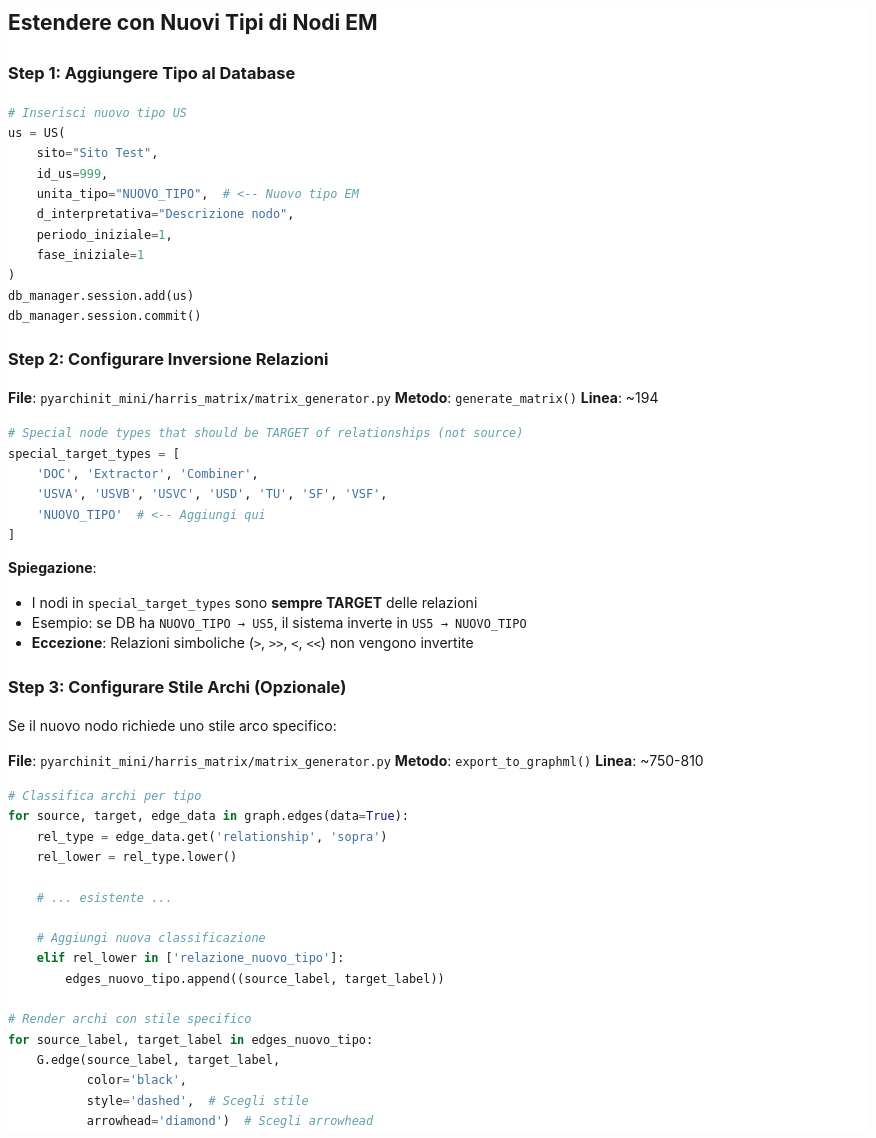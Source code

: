 ## Estendere con Nuovi Tipi di Nodi EM

### Step 1: Aggiungere Tipo al Database

```python
# Inserisci nuovo tipo US
us = US(
    sito="Sito Test",
    id_us=999,
    unita_tipo="NUOVO_TIPO",  # <-- Nuovo tipo EM
    d_interpretativa="Descrizione nodo",
    periodo_iniziale=1,
    fase_iniziale=1
)
db_manager.session.add(us)
db_manager.session.commit()
```

### Step 2: Configurare Inversione Relazioni

**File**: `pyarchinit_mini/harris_matrix/matrix_generator.py`
**Metodo**: `generate_matrix()`
**Linea**: ~194

```python
# Special node types that should be TARGET of relationships (not source)
special_target_types = [
    'DOC', 'Extractor', 'Combiner',
    'USVA', 'USVB', 'USVC', 'USD', 'TU', 'SF', 'VSF',
    'NUOVO_TIPO'  # <-- Aggiungi qui
]
```

**Spiegazione**:
- I nodi in `special_target_types` sono **sempre TARGET** delle relazioni
- Esempio: se DB ha `NUOVO_TIPO → US5`, il sistema inverte in `US5 → NUOVO_TIPO`
- **Eccezione**: Relazioni simboliche (`>`, `>>`, `<`, `<<`) non vengono invertite

### Step 3: Configurare Stile Archi (Opzionale)

Se il nuovo nodo richiede uno stile arco specifico:

**File**: `pyarchinit_mini/harris_matrix/matrix_generator.py`
**Metodo**: `export_to_graphml()`
**Linea**: ~750-810

```python
# Classifica archi per tipo
for source, target, edge_data in graph.edges(data=True):
    rel_type = edge_data.get('relationship', 'sopra')
    rel_lower = rel_type.lower()

    # ... esistente ...

    # Aggiungi nuova classificazione
    elif rel_lower in ['relazione_nuovo_tipo']:
        edges_nuovo_tipo.append((source_label, target_label))

# Render archi con stile specifico
for source_label, target_label in edges_nuovo_tipo:
    G.edge(source_label, target_label,
           color='black',
           style='dashed',  # Scegli stile
           arrowhead='diamond')  # Scegli arrowhead
```

